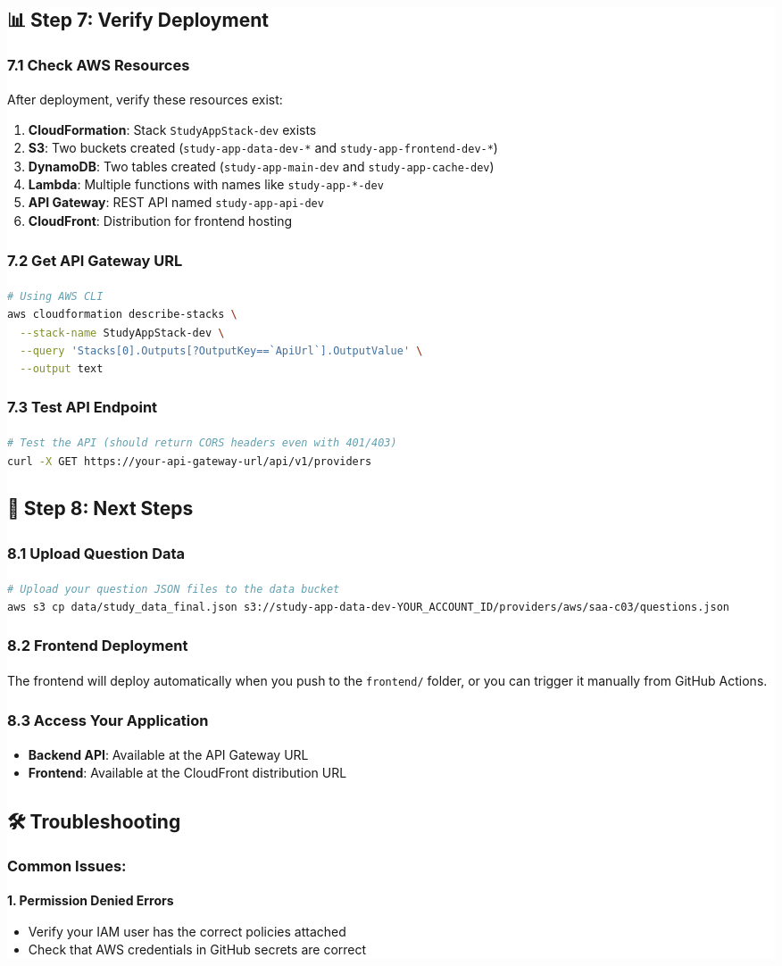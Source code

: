 ## 📊 Step 7: Verify Deployment

### 7.1 Check AWS Resources
After deployment, verify these resources exist:

1. **CloudFormation**: Stack `StudyAppStack-dev` exists
2. **S3**: Two buckets created (`study-app-data-dev-*` and `study-app-frontend-dev-*`)
3. **DynamoDB**: Two tables created (`study-app-main-dev` and `study-app-cache-dev`)
4. **Lambda**: Multiple functions with names like `study-app-*-dev`
5. **API Gateway**: REST API named `study-app-api-dev`
6. **CloudFront**: Distribution for frontend hosting

### 7.2 Get API Gateway URL
```bash
# Using AWS CLI
aws cloudformation describe-stacks \
  --stack-name StudyAppStack-dev \
  --query 'Stacks[0].Outputs[?OutputKey==`ApiUrl`].OutputValue' \
  --output text
```

### 7.3 Test API Endpoint
```bash
# Test the API (should return CORS headers even with 401/403)
curl -X GET https://your-api-gateway-url/api/v1/providers
```

## 🎯 Step 8: Next Steps

### 8.1 Upload Question Data
```bash
# Upload your question JSON files to the data bucket
aws s3 cp data/study_data_final.json s3://study-app-data-dev-YOUR_ACCOUNT_ID/providers/aws/saa-c03/questions.json
```

### 8.2 Frontend Deployment
The frontend will deploy automatically when you push to the `frontend/` folder, or you can trigger it manually from GitHub Actions.

### 8.3 Access Your Application
- **Backend API**: Available at the API Gateway URL
- **Frontend**: Available at the CloudFront distribution URL

## 🛠 Troubleshooting

### Common Issues:

**1. Permission Denied Errors**
- Verify your IAM user has the correct policies attached
- Check that AWS credentials in GitHub secrets are correct
